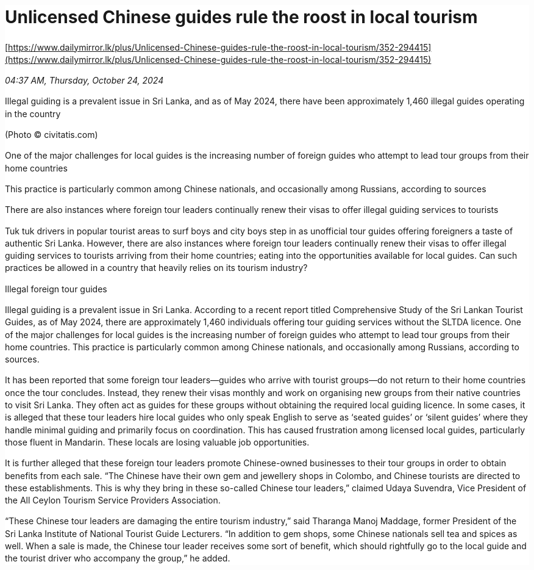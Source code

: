 # Unlicensed Chinese guides rule the roost in local tourism

[https://www.dailymirror.lk/plus/Unlicensed-Chinese-guides-rule-the-roost-in-local-tourism/352-294415](https://www.dailymirror.lk/plus/Unlicensed-Chinese-guides-rule-the-roost-in-local-tourism/352-294415)

*04:37 AM, Thursday, October 24, 2024*

Illegal guiding is a prevalent issue in Sri Lanka, and as of May 2024, there have been approximately 1,460 illegal guides operating in the country

(Photo © civitatis.com)

One of the major challenges for local guides is the increasing number of foreign guides who attempt to lead tour groups from their home countries

This practice is particularly common among Chinese nationals, and occasionally among Russians, according to sources

There are also instances where foreign tour leaders continually renew their visas to offer illegal guiding services to tourists

Tuk tuk drivers in popular tourist areas to surf boys and city boys step in as unofficial tour guides offering foreigners a taste of authentic Sri Lanka. However, there are also instances where foreign tour leaders continually renew their visas to offer illegal guiding services to tourists arriving from their home countries; eating into the opportunities available for local guides. Can such practices be allowed in a country that heavily relies on its tourism industry?

Illegal foreign tour guides

Illegal guiding is a prevalent issue in Sri Lanka. According to a recent report titled Comprehensive Study of the Sri Lankan Tourist Guides, as of May 2024, there are approximately 1,460 individuals offering tour guiding services without the SLTDA licence. One of the major challenges for local guides is the increasing number of foreign guides who attempt to lead tour groups from their home countries. This practice is particularly common among Chinese nationals, and occasionally among Russians, according to sources.

It has been reported that some foreign tour leaders—guides who arrive with tourist groups—do not return to their home countries once the tour concludes. Instead, they renew their visas monthly and work on organising new groups from their native countries to visit Sri Lanka. They often act as guides for these groups without obtaining the required local guiding licence. In some cases, it is alleged that these tour leaders hire local guides who only speak English to serve as ‘seated guides’ or ‘silent guides’ where they handle minimal guiding and primarily focus on coordination. This has caused frustration among licensed local guides, particularly those fluent in Mandarin. These locals are losing valuable job opportunities.

It is further alleged that these foreign tour leaders promote Chinese-owned businesses to their tour groups in order to obtain benefits from each sale. “The Chinese have their own gem and jewellery shops in Colombo, and Chinese tourists are directed to these establishments. This is why they bring in these so-called Chinese tour leaders,” claimed Udaya Suvendra, Vice President of the All Ceylon Tourism Service Providers Association.

“These Chinese tour leaders are damaging the entire tourism industry,” said Tharanga Manoj Maddage, former President of the Sri Lanka Institute of National Tourist Guide Lecturers. “In addition to gem shops, some Chinese nationals sell tea and spices as well. When a sale is made, the Chinese tour leader receives some sort of benefit, which should rightfully go to the local guide and the tourist driver who accompany the group,” he added.
